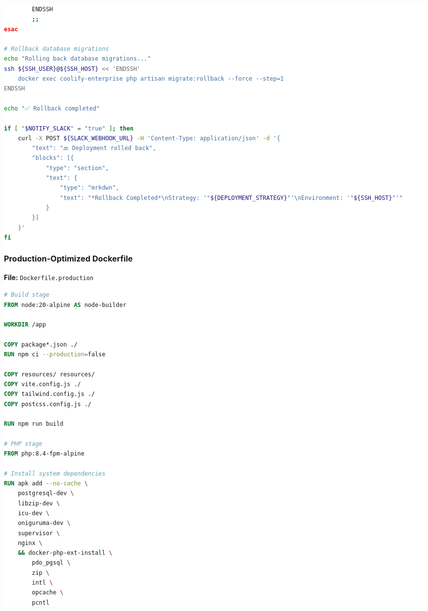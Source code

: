 ```bash
        ENDSSH
        ;;
esac

# Rollback database migrations
echo "Rolling back database migrations..."
ssh ${SSH_USER}@${SSH_HOST} << 'ENDSSH'
    docker exec coolify-enterprise php artisan migrate:rollback --force --step=1
ENDSSH

echo "✅ Rollback completed"

if [ "$NOTIFY_SLACK" = "true" ]; then
    curl -X POST ${SLACK_WEBHOOK_URL} -H 'Content-Type: application/json' -d '{
        "text": "🔙 Deployment rolled back",
        "blocks": [{
            "type": "section",
            "text": {
                "type": "mrkdwn",
                "text": "*Rollback Completed*\nStrategy: '"${DEPLOYMENT_STRATEGY}"'\nEnvironment: '"${SSH_HOST}"'"
            }
        }]
    }'
fi
```

### Production-Optimized Dockerfile

**File:** `Dockerfile.production`

```dockerfile
# Build stage
FROM node:20-alpine AS node-builder

WORKDIR /app

COPY package*.json ./
RUN npm ci --production=false

COPY resources/ resources/
COPY vite.config.js ./
COPY tailwind.config.js ./
COPY postcss.config.js ./

RUN npm run build

# PHP stage
FROM php:8.4-fpm-alpine

# Install system dependencies
RUN apk add --no-cache \
    postgresql-dev \
    libzip-dev \
    icu-dev \
    oniguruma-dev \
    supervisor \
    nginx \
    && docker-php-ext-install \
        pdo_pgsql \
        zip \
        intl \
        opcache \
        pcntl
```